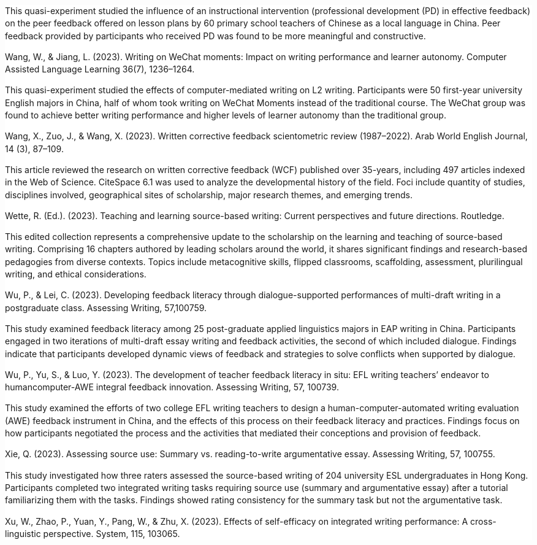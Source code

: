 This quasi-experiment studied the influence of an instructional intervention (professional development (PD) in effective feedback) on the peer feedback offered on lesson plans by 60 primary school teachers of Chinese as a local language in China. Peer feedback provided by participants who received PD was found to be more meaningful and constructive.

Wang, W., & Jiang, L. (2023). Writing on WeChat moments: Impact on writing performance and learner autonomy. Computer Assisted Language Learning 36(7), 1236–1264.

This quasi-experiment studied the effects of computer-mediated writing on L2 writing. Participants were 50 first-year university English majors in China, half of whom took writing on WeChat Moments instead of the traditional course. The WeChat group was found to achieve better writing performance and higher levels of learner autonomy than the traditional group.

Wang, X., Zuo, J., & Wang, X. (2023). Written corrective feedback scientometric review (1987–2022). Arab World English Journal, 14 (3), 87–109.

This article reviewed the research on written corrective feedback (WCF) published over 35-years, including 497 articles indexed in the Web of Science. CiteSpace 6.1 was used to analyze the developmental history of the field. Foci include quantity of studies, disciplines involved, geographical sites of scholarship, major research themes, and emerging trends.

Wette, R. (Ed.). (2023). Teaching and learning source-based writing: Current perspectives and future directions. Routledge.

This edited collection represents a comprehensive update to the scholarship on the learning and teaching of source-based writing. Comprising 16 chapters authored by leading scholars around the world, it shares significant findings and research-based pedagogies from diverse contexts. Topics include metacognitive skills, flipped classrooms, scaffolding, assessment, plurilingual writing, and ethical considerations.

Wu, P., & Lei, C. (2023). Developing feedback literacy through dialogue-supported performances of multi-draft writing in a postgraduate class. Assessing Writing, 57,100759.

This study examined feedback literacy among 25 post-graduate applied linguistics majors in EAP writing in China. Participants engaged in two iterations of multi-draft essay writing and feedback activities, the second of which included dialogue. Findings indicate that participants developed dynamic views of feedback and strategies to solve conflicts when supported by dialogue.

Wu, P., Yu, S., & Luo, Y. (2023). The development of teacher feedback literacy in situ: EFL writing teachers’ endeavor to humancomputer-AWE integral feedback innovation. Assessing Writing, 57, 100739.

This study examined the efforts of two college EFL writing teachers to design a human-computer-automated writing evaluation (AWE) feedback instrument in China, and the effects of this process on their feedback literacy and practices. Findings focus on how participants negotiated the process and the activities that mediated their conceptions and provision of feedback.

Xie, Q. (2023). Assessing source use: Summary vs. reading-to-write argumentative essay. Assessing Writing, 57, 100755.

This study investigated how three raters assessed the source-based writing of 204 university ESL undergraduates in Hong Kong. Participants completed two integrated writing tasks requiring source use (summary and argumentative essay) after a tutorial familiarizing them with the tasks. Findings showed rating consistency for the summary task but not the argumentative task.

Xu, W., Zhao, P., Yuan, Y., Pang, W., & Zhu, X. (2023). Effects of self-efficacy on integrated writing performance: A cross-linguistic perspective. System, 115, 103065.
